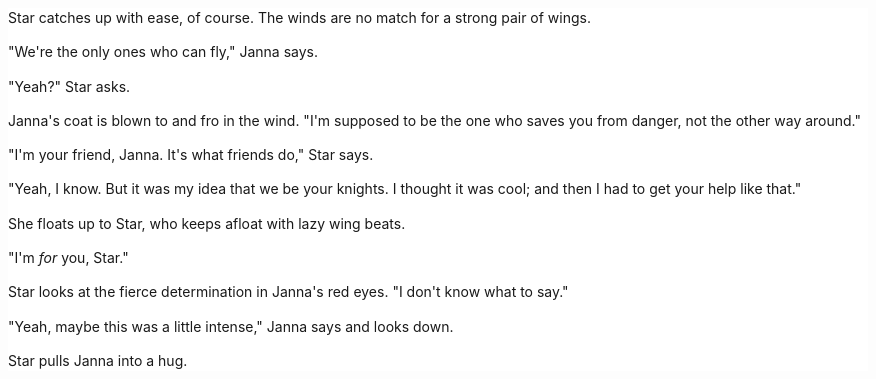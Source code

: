 Star catches up with ease, of course. The winds are no match for a strong pair of wings.

"We're the only ones who can fly," Janna says.

"Yeah?" Star asks.

Janna's coat is blown to and fro in the wind.
"I'm supposed to be the one who saves you from danger, not the other way around."

"I'm your friend, Janna. It's what friends do," Star says.

"Yeah, I know. But it was my idea that we be your knights. I thought it
was cool; and then I had to get your help like that."

She floats up to Star, who keeps afloat with lazy wing beats.

"I'm _for_ you, Star."

Star looks at the fierce determination in Janna's red eyes. "I don't know what to say."

"Yeah, maybe this was a little intense," Janna says and looks down.

Star pulls Janna into a hug.
